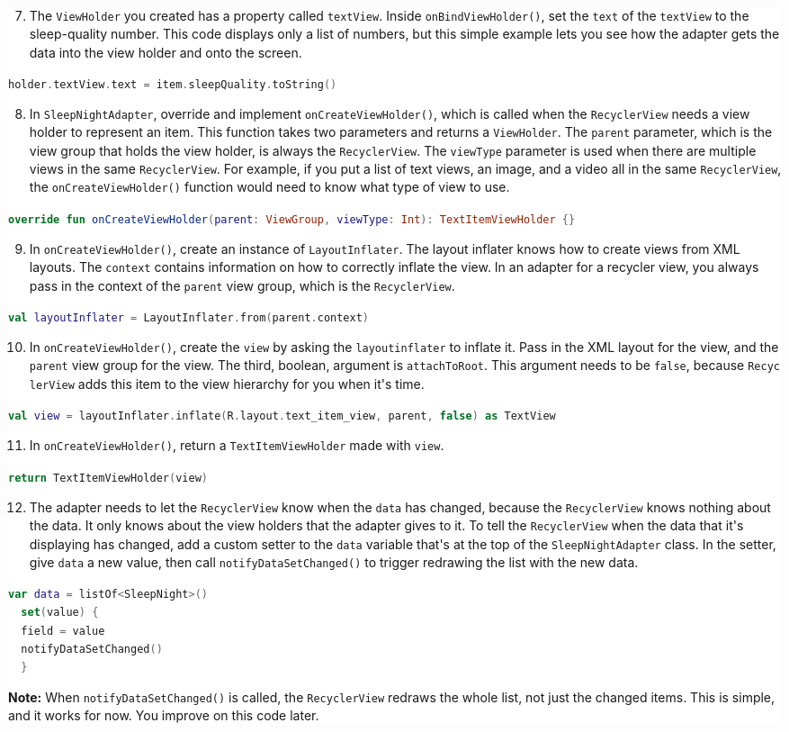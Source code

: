 7. The `ViewHolder` you created has a property called `textView`. Inside `onBindViewHolder()`, set the `text` of the `textView` to the sleep-quality number. This code displays only a list of numbers, but this simple example lets you see how the adapter gets the data into the view holder and onto the screen.

```kotlin
holder.textView.text = item.sleepQuality.toString()
```

8. In `SleepNightAdapter`, override and implement `onCreateViewHolder()`, which is called when the `RecyclerView` needs a view holder to represent an item. This function takes two parameters and returns a `ViewHolder`. The `parent` parameter, which is the view group that holds the view holder, is always the `RecyclerView`. The `viewType` parameter is used when there are multiple views in the same `RecyclerView`. For example, if you put a list of text views, an image, and a video all in the same `RecyclerView`, the `onCreateViewHolder()` function would need to know what type of view to use.

```kotlin
override fun onCreateViewHolder(parent: ViewGroup, viewType: Int): TextItemViewHolder {}
```

9. In `onCreateViewHolder()`, create an instance of `LayoutInflater`. The layout inflater knows how to create views from XML layouts. The `context` contains information on how to correctly inflate the view. In an adapter for a recycler view, you always pass in the context of the `parent` view group, which is the `RecyclerView`.

```kotlin
val layoutInflater = LayoutInflater.from(parent.context)
```

10. In `onCreateViewHolder()`, create the `view` by asking the `layoutinflater` to inflate it. Pass in the XML layout for the view, and the `parent` view group for the view. The third, boolean, argument is `attachToRoot`. This argument needs to be `false`, because `RecyclerView` adds this item to the view hierarchy for you when it's time.

```kotlin
val view = layoutInflater.inflate(R.layout.text_item_view, parent, false) as TextView
```

11. In `onCreateViewHolder()`, return a `TextItemViewHolder` made with `view`.

```kotlin
return TextItemViewHolder(view)
```

12. The adapter needs to let the `RecyclerView` know when the `data` has changed, because the `RecyclerView` knows nothing about the data. It only knows about the view holders that the adapter gives to it. To tell the `RecyclerView` when the data that it's displaying has changed, add a custom setter to the `data` variable that's at the top of the `SleepNightAdapter` class. In the setter, give `data` a new value, then call `notifyDataSetChanged()` to trigger redrawing the list with the new data.

```kotlin
var data = listOf<SleepNight>()
  set(value) {
  field = value
  notifyDataSetChanged()
  }
```

**Note:** When `notifyDataSetChanged()` is called, the `RecyclerView` redraws the whole list, not just the changed items. This is simple, and it works for now. You improve on this code later.

